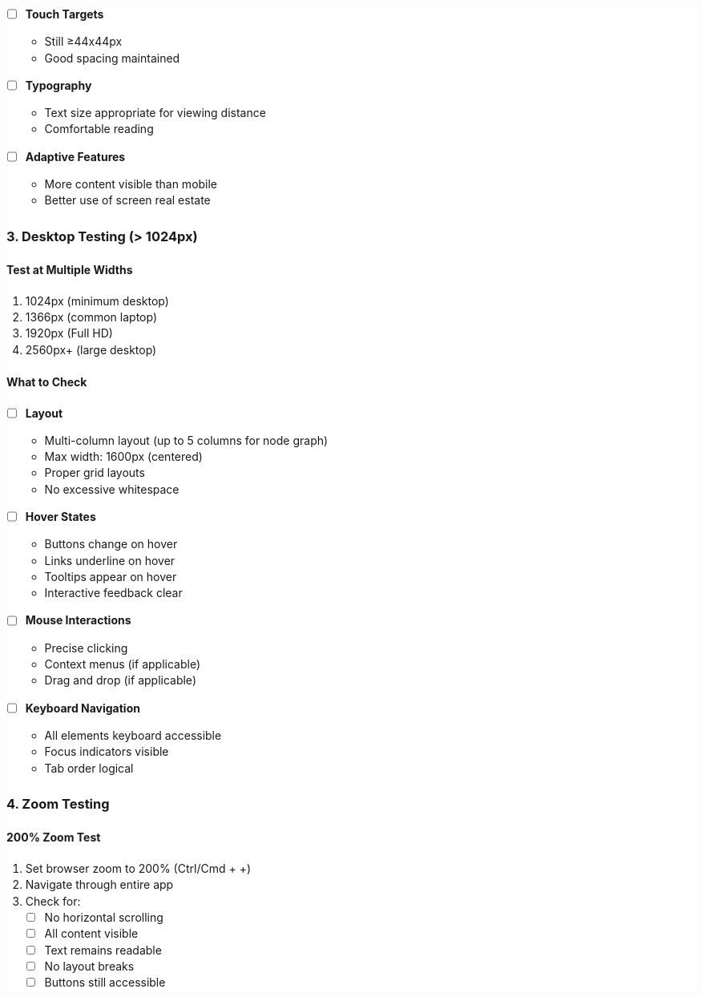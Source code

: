 - [ ] **Touch Targets**
  - Still ≥44x44px
  - Good spacing maintained

- [ ] **Typography**
  - Text size appropriate for viewing distance
  - Comfortable reading

- [ ] **Adaptive Features**
  - More content visible than mobile
  - Better use of screen real estate

### 3. Desktop Testing (> 1024px)

#### Test at Multiple Widths

1. 1024px (minimum desktop)
2. 1366px (common laptop)
3. 1920px (Full HD)
4. 2560px+ (large desktop)

#### What to Check

- [ ] **Layout**
  - Multi-column layout (up to 5 columns for node graph)
  - Max width: 1600px (centered)
  - Proper grid layouts
  - No excessive whitespace

- [ ] **Hover States**
  - Buttons change on hover
  - Links underline on hover
  - Tooltips appear on hover
  - Interactive feedback clear

- [ ] **Mouse Interactions**
  - Precise clicking
  - Context menus (if applicable)
  - Drag and drop (if applicable)

- [ ] **Keyboard Navigation**
  - All elements keyboard accessible
  - Focus indicators visible
  - Tab order logical

### 4. Zoom Testing

#### 200% Zoom Test

1. Set browser zoom to 200% (Ctrl/Cmd + +)
2. Navigate through entire app
3. Check for:
   - [ ] No horizontal scrolling
   - [ ] All content visible
   - [ ] Text remains readable
   - [ ] No layout breaks
   - [ ] Buttons still accessible

